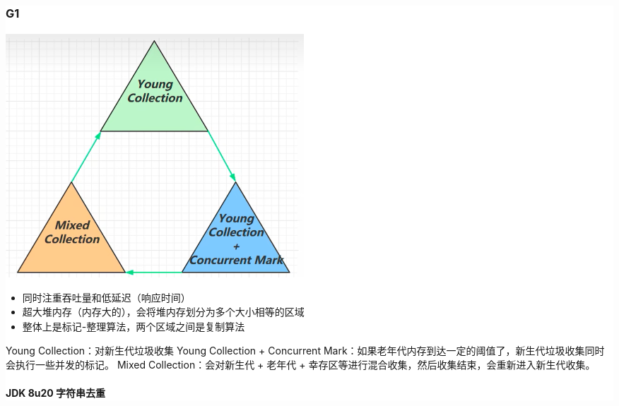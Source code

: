 



### G1 



<img src="images\image-20230409164157776.png" alt="image-20230409164157776" style="zoom: 50%;" />

- 同时注重吞吐量和低延迟（响应时间）
- 超大堆内存（内存大的），会将堆内存划分为多个大小相等的区域
- 整体上是标记-整理算法，两个区域之间是复制算法

Young Collection：对新生代垃圾收集
Young Collection + Concurrent Mark：如果老年代内存到达一定的阈值了，新生代垃圾收集同时会执行一些并发的标记。
Mixed Collection：会对新生代 + 老年代 + 幸存区等进行混合收集，然后收集结束，会重新进入新生代收集。



#### JDK 8u20 字符串去重
